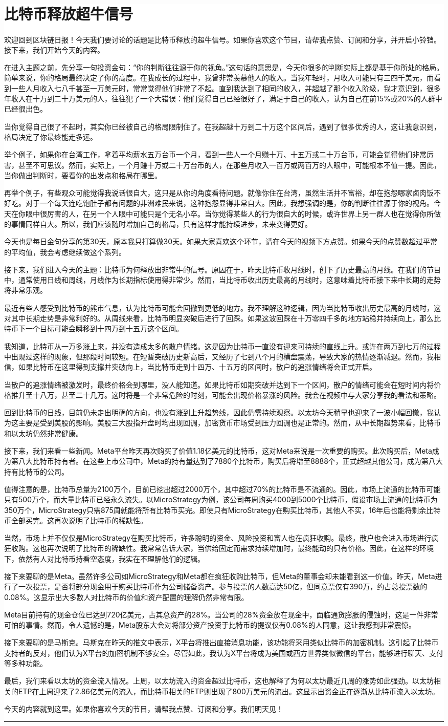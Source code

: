 # 比特币释放超牛信号

欢迎回到区块链日报！今天我们要讨论的话题是比特币释放的超牛信号。如果你喜欢这个节目，请帮我点赞、订阅和分享，并开启小铃铛。接下来，我们开始今天的内容。

在进入主题之前，先分享一句投资金句：“你的判断往往源于你的视角。”这句话的意思是，今天你很多的判断实际上都是基于你所处的格局。简单来说，你的格局最终决定了你的高度。在我成长的过程中，我曾非常羡慕他人的收入。当我年轻时，月收入可能只有三四千美元，而看到一些人月收入七八千甚至一万美元时，常常觉得他们非常了不起。直到我达到了相同的收入，并超越了那个收入阶级，我才意识到，很多年收入在十万到二十万美元的人，往往犯了一个大错误：他们觉得自己已经很好了，满足于自己的收入，认为自己在前15%或20%的人群中已经很出色。

当你觉得自己很了不起时，其实你已经被自己的格局限制住了。在我超越十万到二十万这个区间后，遇到了很多优秀的人，这让我意识到，格局决定了你最终能走多远。

举个例子，如果你在台湾工作，拿着平均薪水五万台币一个月，看到一些人一个月赚十万、十五万或二十万台币，可能会觉得他们非常厉害，甚至不可思议。然而，实际上，一个月赚十万或二十万台币的人，在那些月收入一百万或两百万的人眼中，可能根本不值一提。因此，当你做出判断时，要看你的出发点和格局在哪里。

再举个例子，有些观众可能觉得我说话很自大，这只是从你的角度看待问题。就像你住在台湾，虽然生活并不富裕，却在抱怨哪家卤肉饭不好吃。对于一个每天连吃饱肚子都有问题的非洲难民来说，这种抱怨显得非常自大。因此，我想强调的是，你的判断往往源于你的视角。今天在你眼中很厉害的人，在另一个人眼中可能只是个无名小卒。当你觉得某些人的行为很自大的时候，或许世界上另一群人也在觉得你所做的事情同样自大。所以，我们应该随时增加自己的格局，只有这样才能持续进步，未来变得更好。

今天也是每日金句分享的第30天，原本我只打算做30天。如果大家喜欢这个环节，请在今天的视频下方点赞。如果今天的点赞数超过平常的平均值，我会考虑继续做这个系列。

接下来，我们进入今天的主题：比特币为何释放出非常牛的信号。原因在于，昨天比特币收月线时，创下了历史最高的月线。在我们的节目中，通常使用日线和周线，月线作为长期指标使用得非常少。然而，当比特币收出历史最高的月线时，这意味着比特币接下来中长期的走势将非常乐观。

最近有些人感受到比特币的熊市气息，认为比特币可能会回撤到更低的地方。我不理解这种逻辑，因为当比特币收出历史最高的月线时，这对其中长期走势是非常利好的。从周线来看，比特币明显突破后进行了回踩。如果这波回踩在十万零四千多的地方站稳并持续向上，那么比特币下一个目标可能会瞬移到十四万到十五万这个区间。

我知道，比特币从一万多涨上来，并没有造成太多的散户情绪。这是因为比特币一直没有迎来可持续的直线上升。或许在两万到七万的过程中出现过这样的现象，但那段时间较短。在短暂突破历史新高后，又经历了七到八个月的横盘震荡，导致大家的热情逐渐减退。然而，我相信，如果比特币在这里得到支撑并突破向上，当比特币走到十四万、十五万的区间时，散户的追涨情绪将会正式开启。

当散户的追涨情绪被激发时，最终价格会到哪里，没人能知道。如果比特币如期突破并达到下一个区间，散户的情绪可能会在短时间内将价格推升至十八万，甚至二十几万。这时将是一个非常危险的时刻，可能会出现价格暴涨的风险。我会在视频中与大家分享我的看法和策略。

回到比特币的日线，目前仍未走出明确的方向，也没有涨到上升趋势线，因此仍需持续观察。以太坊今天稍早也迎来了一波小幅回撤，我认为这主要是受到美股的影响。美股三大股指开盘时均出现回调，加密货币市场受到压力回调也是正常的。然而，从中长期趋势来看，比特币和以太坊仍然非常健康。

接下来，我们来看一些新闻。Meta平台昨天再次购买了价值1.18亿美元的比特币，这对Meta来说是一次重要的购买。此次购买后，Meta成为第八大比特币持有者。在这些上市公司中，Meta的持有量达到了7880个比特币，购买后将增至8888个，正式超越其他公司，成为第八大持有比特币的公司。

值得注意的是，比特币总量为2100万个，目前已挖出超过2000万个，其中超过70%的比特币是不流通的。因此，市场上流通的比特币可能只有500万个，而大量比特币已经永久流失。以MicroStrategy为例，该公司每周购买4000到5000个比特币，假设市场上流通的比特币为350万个，MicroStrategy只需875周就能将所有比特币买完。即使只有MicroStrategy在购买比特币，其他人不买，16年后也能将剩余比特币全部买完。这再次说明了比特币的稀缺性。

当然，市场上并不仅仅是MicroStrategy在购买比特币，许多聪明的资金、风险投资和富人也在疯狂收购。最终，散户也会进入市场进行疯狂收购。这也再次说明了比特币的稀缺性。我常常告诉大家，当供给固定而需求持续增加时，最终能动的只有价格。因此，在这样的环境下，依然有人对比特币持看空态度，我实在不理解他们的逻辑。

接下来要聊的是Meta。虽然许多公司如MicroStrategy和Meta都在疯狂收购比特币，但Meta的董事会却未能看到这一价值。昨天，Meta进行了一次投票，是否将部分现金用于购买比特币作为公司储备资产。参与投票的人数高达50亿，但同意票仅有390万，约占总投票数的0.08%。这显示出大多数人对比特币的价值和资产配置的理解仍然非常有限。

Meta目前持有的现金仓位已达到720亿美元，占其总资产的28%。当公司的28%资金放在现金中，面临通货膨胀的侵蚀时，这是一件非常可怕的事情。然而，令人遗憾的是，Meta股东大会对将部分资产投资于比特币的提议仅有0.08%的人同意，这让我感到非常震惊。

接下来要聊的是马斯克。马斯克在昨天的推文中表示，X平台将推出直接消息功能，该功能将采用类似比特币的加密机制。这引起了比特币支持者的反对，他们认为X平台的加密机制不够安全。尽管如此，我认为X平台将成为美国或西方世界类似微信的平台，能够进行聊天、支付等多种功能。

最后，我们来看以太坊的资金流入情况。上周，以太坊流入的资金超过比特币，这也解释了为何以太坊最近几周的涨势如此强劲。以太坊相关的ETP在上周迎来了2.86亿美元的流入，而比特币相关的ETP则出现了800万美元的流出。这显示出资金正在逐渐从比特币流入以太坊。

今天的内容就到这里。如果你喜欢今天的节目，请帮我点赞、订阅和分享。我们明天见！

---